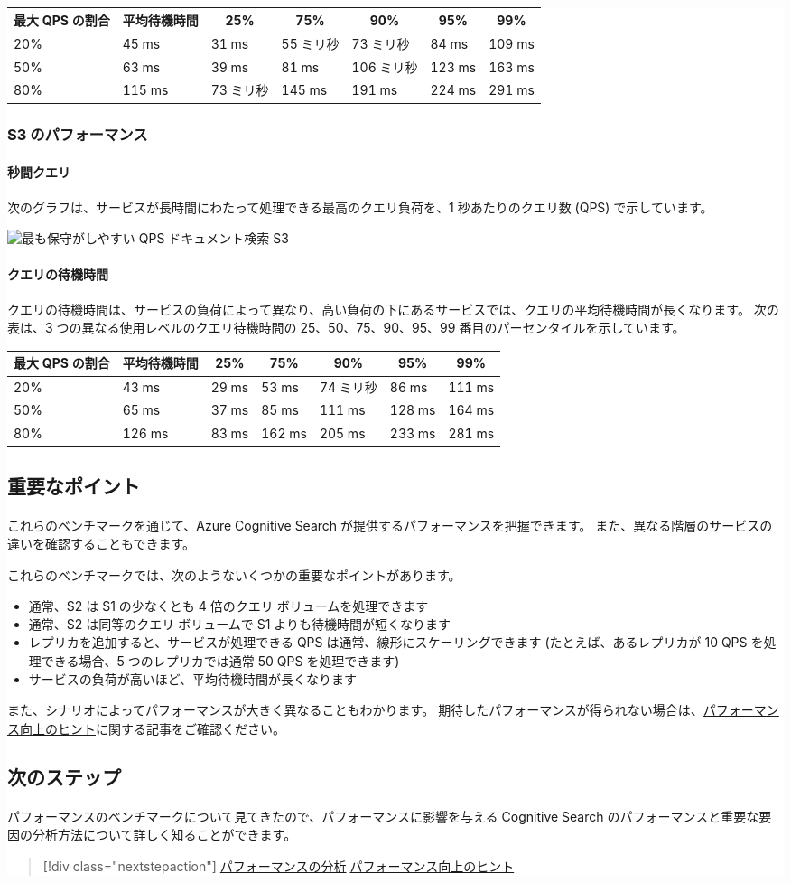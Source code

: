 | 最大 QPS の割合  | 平均待機時間 | 25% | 75% | 90% | 95% | 99%|
|---|---|---|---| --- | --- | --- |
| 20%  | 45 ms  | 31 ms  | 55 ミリ秒   | 73 ミリ秒 | 84 ms | 109 ms |
| 50%  | 63 ms  | 39 ms  | 81 ms   | 106 ミリ秒 | 123 ms | 163 ms |
| 80%  | 115 ms  | 73 ミリ秒  | 145 ms   | 191 ms | 224 ms | 291 ms |

### <a name="s3-performance"></a>S3 のパフォーマンス

#### <a name="queries-per-second"></a>秒間クエリ

次のグラフは、サービスが長時間にわたって処理できる最高のクエリ負荷を、1 秒あたりのクエリ数 (QPS) で示しています。

![最も保守がしやすい QPS ドキュメント検索 S3](./media/performance-benchmarks/s3-docsearch-qps.png)

#### <a name="query-latency"></a>クエリの待機時間

クエリの待機時間は、サービスの負荷によって異なり、高い負荷の下にあるサービスでは、クエリの平均待機時間が長くなります。 次の表は、3 つの異なる使用レベルのクエリ待機時間の 25、50、75、90、95、99 番目のパーセンタイルを示しています。

| 最大 QPS の割合  | 平均待機時間 | 25% | 75% | 90% | 95% | 99%|
|---|---|---|---| --- | --- | --- |
| 20%  | 43 ms  | 29 ms  | 53 ms   | 74 ミリ秒 | 86 ms | 111 ms |
| 50%  | 65 ms  | 37 ms  | 85 ms   | 111 ms | 128 ms | 164 ms |
| 80%  | 126 ms  | 83 ms  | 162 ms   | 205 ms | 233 ms | 281 ms |

## <a name="takeaways"></a>重要なポイント

これらのベンチマークを通じて、Azure Cognitive Search が提供するパフォーマンスを把握できます。 また、異なる階層のサービスの違いを確認することもできます。

これらのベンチマークでは、次のようないくつかの重要なポイントがあります。

* 通常、S2 は S1 の少なくとも 4 倍のクエリ ボリュームを処理できます
* 通常、S2 は同等のクエリ ボリュームで S1 よりも待機時間が短くなります
* レプリカを追加すると、サービスが処理できる QPS は通常、線形にスケーリングできます (たとえば、あるレプリカが 10 QPS を処理できる場合、5 つのレプリカでは通常 50 QPS を処理できます)
* サービスの負荷が高いほど、平均待機時間が長くなります

また、シナリオによってパフォーマンスが大きく異なることもわかります。 期待したパフォーマンスが得られない場合は、[パフォーマンス向上のヒント](search-performance-tips.md)に関する記事をご確認ください。

## <a name="next-steps"></a>次のステップ

パフォーマンスのベンチマークについて見てきたので、パフォーマンスに影響を与える Cognitive Search のパフォーマンスと重要な要因の分析方法について詳しく知ることができます。

> [!div class="nextstepaction"]
> [パフォーマンスの分析](search-performance-analysis.md)
> [パフォーマンス向上のヒント](search-performance-tips.md)